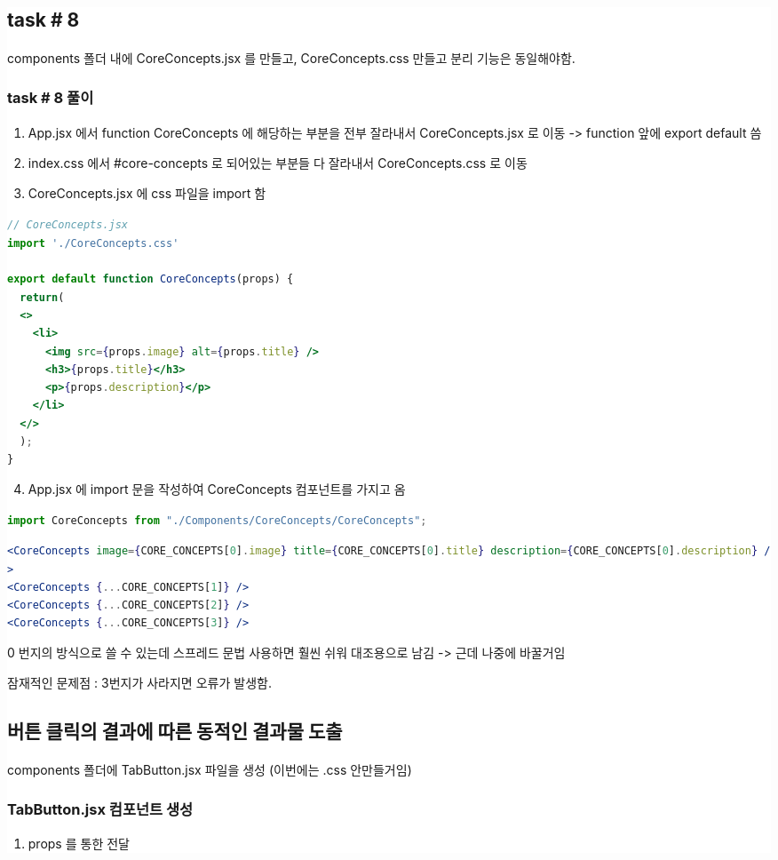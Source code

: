 ## task # 8

components 폴더 내에 CoreConcepts.jsx 를 만들고, CoreConcepts.css 만들고 분리
기능은 동일해야함.

### task # 8 풀이
1. App.jsx 에서 function CoreConcepts 에 해당하는 부분을 전부 잘라내서 CoreConcepts.jsx 로 이동 -> function 앞에 export default 씀

2. index.css 에서 #core-concepts 로 되어있는 부분들 다 잘라내서 CoreConcepts.css 로 이동

3. CoreConcepts.jsx 에 css 파일을 import 함

```jsx
// CoreConcepts.jsx
import './CoreConcepts.css'

export default function CoreConcepts(props) {   
  return(
  <>
    <li>
      <img src={props.image} alt={props.title} />
      <h3>{props.title}</h3>
      <p>{props.description}</p>
    </li>
  </>
  );
}
```
4. App.jsx 에 import 문을 작성하여 CoreConcepts 컴포넌트를 가지고 옴

```jsx
import CoreConcepts from "./Components/CoreConcepts/CoreConcepts";
```

```jsx
<CoreConcepts image={CORE_CONCEPTS[0].image} title={CORE_CONCEPTS[0].title} description={CORE_CONCEPTS[0].description} />
<CoreConcepts {...CORE_CONCEPTS[1]} />
<CoreConcepts {...CORE_CONCEPTS[2]} />
<CoreConcepts {...CORE_CONCEPTS[3]} />
```
0 번지의 방식으로 쓸 수 있는데 스프레드 문법 사용하면 훨씬 쉬워 대조용으로 남김
-> 근데 나중에 바꿀거임

잠재적인 문제점 : 3번지가 사라지면 오류가 발생함.

## 버튼 클릭의 결과에 따른 동적인 결과물 도출

components 폴더에 TabButton.jsx 파일을 생성 (이번에는 .css 안만들거임)


### TabButton.jsx 컴포넌트 생성
1. props 를 통한 전달
